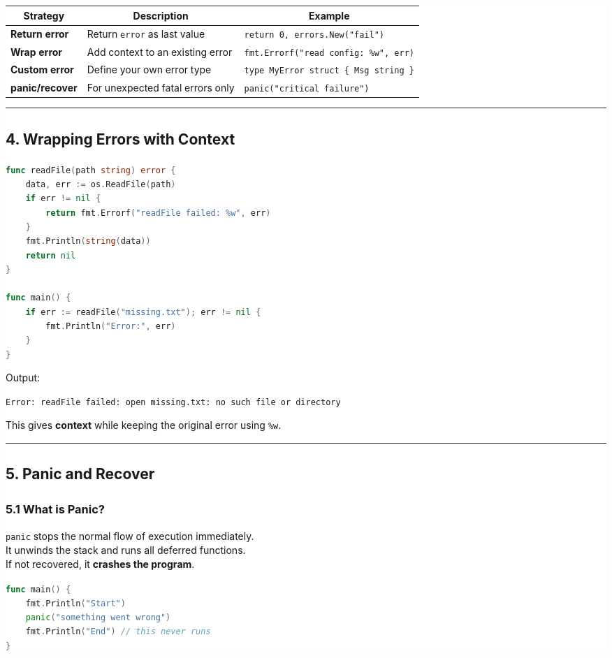 | Strategy | Description | Example |
|-----------|-------------|----------|
| **Return error** | Return `error` as last value | `return 0, errors.New("fail")` |
| **Wrap error** | Add context to an existing error | `fmt.Errorf("read config: %w", err)` |
| **Custom error** | Define your own error type | `type MyError struct { Msg string }` |
| **panic/recover** | For unexpected fatal errors only | `panic("critical failure")` |

---

## 4. Wrapping Errors with Context
```go
func readFile(path string) error {
    data, err := os.ReadFile(path)
    if err != nil {
        return fmt.Errorf("readFile failed: %w", err)
    }
    fmt.Println(string(data))
    return nil
}

func main() {
    if err := readFile("missing.txt"); err != nil {
        fmt.Println("Error:", err)
    }
}
```
Output:
```
Error: readFile failed: open missing.txt: no such file or directory
```
This gives **context** while keeping the original error using `%w`.

---

## 5. Panic and Recover

### 5.1 What is Panic?
`panic` stops the normal flow of execution immediately.  
It unwinds the stack and runs all deferred functions.  
If not recovered, it **crashes the program**.

```go
func main() {
    fmt.Println("Start")
    panic("something went wrong")
    fmt.Println("End") // this never runs
}
```
